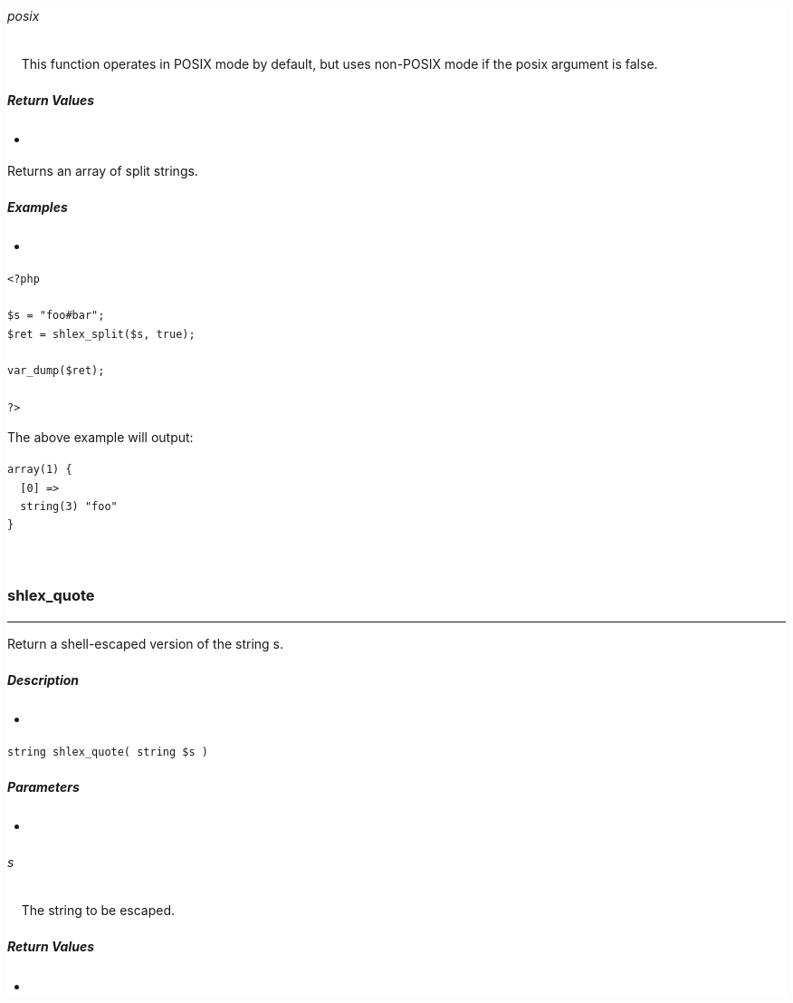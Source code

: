 ###### posix

&nbsp;&nbsp;&nbsp;&nbsp;This function operates in POSIX mode by default, but uses non-POSIX mode if the posix argument is false.
##### Return Values
-

Returns an array of split strings.

##### Examples
-

```
<?php

$s = "foo#bar";
$ret = shlex_split($s, true);

var_dump($ret);

?>
```

The above example will output:

```
array(1) {
  [0] =>
  string(3) "foo"
}
```

<br>

### <span id="shlex_quote">shlex_quote</span>
-----

Return a shell-escaped version of the string s.

##### Description
-

```
string shlex_quote( string $s )
```




##### Parameters
-

###### s

&nbsp;&nbsp;&nbsp;&nbsp;The string to be escaped.


##### Return Values
-
